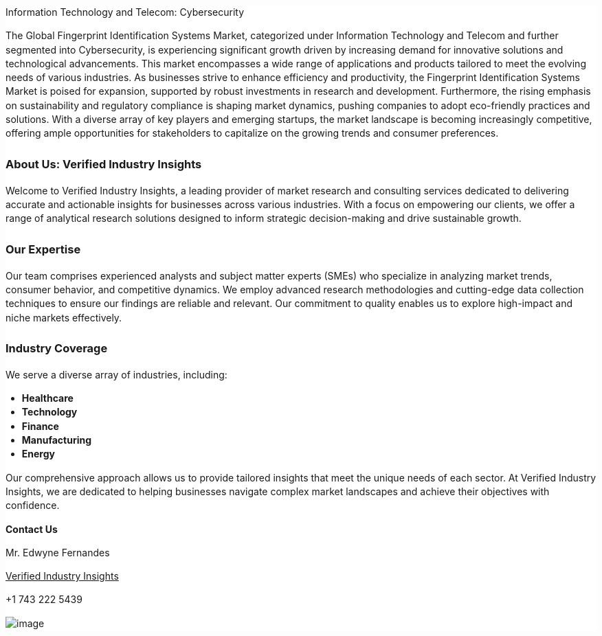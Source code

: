 Information Technology and Telecom: Cybersecurity </h3><p>The Global Fingerprint Identification Systems Market, categorized under Information Technology and Telecom and further segmented into Cybersecurity, is experiencing significant growth driven by increasing demand for innovative solutions and technological advancements. This market encompasses a wide range of applications and products tailored to meet the evolving needs of various industries. As businesses strive to enhance efficiency and productivity, the Fingerprint Identification Systems Market is poised for expansion, supported by robust investments in research and development. Furthermore, the rising emphasis on sustainability and regulatory compliance is shaping market dynamics, pushing companies to adopt eco-friendly practices and solutions. With a diverse array of key players and emerging startups, the market landscape is becoming increasingly competitive, offering ample opportunities for stakeholders to capitalize on the growing trends and consumer preferences.</p><h3>About Us: Verified Industry Insights</h3><p>Welcome to Verified Industry Insights, a leading provider of market research and consulting services dedicated to delivering accurate and actionable insights for businesses across various industries. With a focus on empowering our clients, we offer a range of analytical research solutions designed to inform strategic decision-making and drive sustainable growth.</p><h3>Our Expertise</h3><p>Our team comprises experienced analysts and subject matter experts (SMEs) who specialize in analyzing market trends, consumer behavior, and competitive dynamics. We employ advanced research methodologies and cutting-edge data collection techniques to ensure our findings are reliable and relevant. Our commitment to quality enables us to explore high-impact and niche markets effectively.</p><h3>Industry Coverage</h3><p>We serve a diverse array of industries, including:</p><ul><li><strong>Healthcare</strong></li><li><strong>Technology</strong></li><li><strong>Finance</strong></li><li><strong>Manufacturing</strong></li><li><strong>Energy</strong></li></ul><p>Our comprehensive approach allows us to provide tailored insights that meet the unique needs of each sector. At Verified Industry Insights, we are dedicated to helping businesses navigate complex market landscapes and achieve their objectives with confidence.</p><p><strong>Contact Us</strong></p><p>Mr. Edwyne Fernandes</p><p><a href="https://www.verifiedindustryinsights.com/">Verified Industry Insights</a></p><p>+1 743 222 5439</p>
![image](https://github.com/user-attachments/assets/ce5d2cec-11c2-4bce-934e-9176a784f35a)
